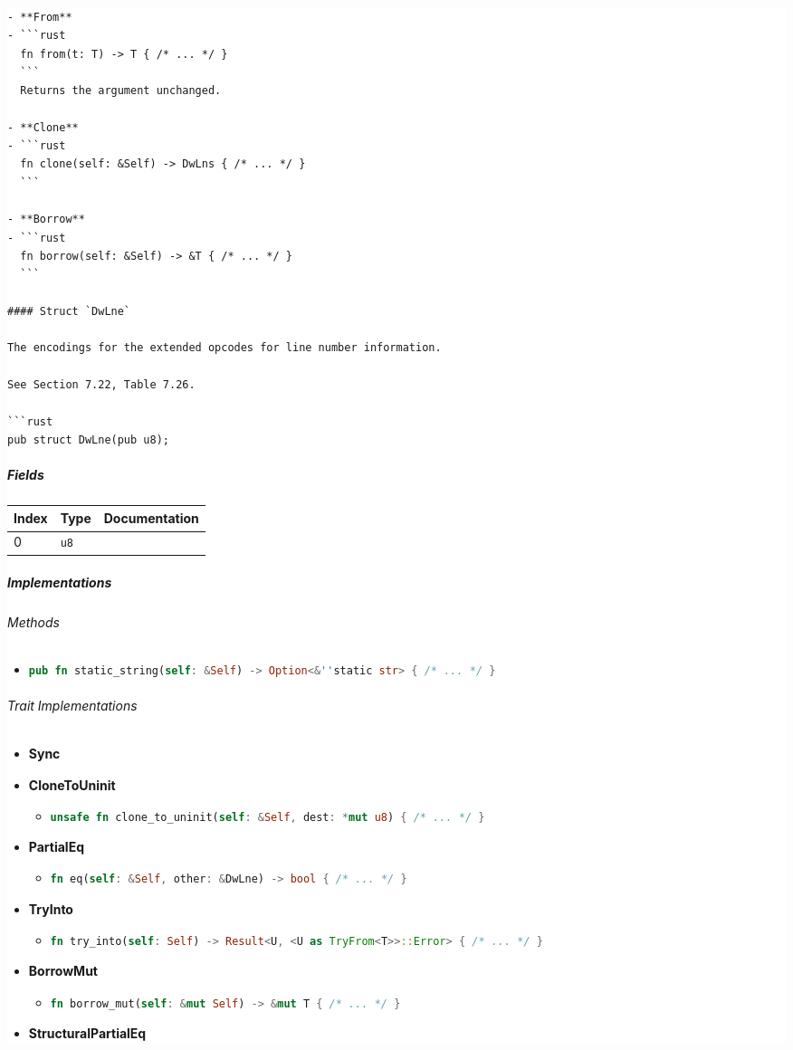   ```
- **From**
  - ```rust
    fn from(t: T) -> T { /* ... */ }
    ```
    Returns the argument unchanged.

- **Clone**
  - ```rust
    fn clone(self: &Self) -> DwLns { /* ... */ }
    ```

- **Borrow**
  - ```rust
    fn borrow(self: &Self) -> &T { /* ... */ }
    ```

#### Struct `DwLne`

The encodings for the extended opcodes for line number information.

See Section 7.22, Table 7.26.

```rust
pub struct DwLne(pub u8);
```

##### Fields

| Index | Type | Documentation |
|-------|------|---------------|
| 0 | `u8` |  |

##### Implementations

###### Methods

- ```rust
  pub fn static_string(self: &Self) -> Option<&''static str> { /* ... */ }
  ```

###### Trait Implementations

- **Sync**
- **CloneToUninit**
  - ```rust
    unsafe fn clone_to_uninit(self: &Self, dest: *mut u8) { /* ... */ }
    ```

- **PartialEq**
  - ```rust
    fn eq(self: &Self, other: &DwLne) -> bool { /* ... */ }
    ```

- **TryInto**
  - ```rust
    fn try_into(self: Self) -> Result<U, <U as TryFrom<T>>::Error> { /* ... */ }
    ```

- **BorrowMut**
  - ```rust
    fn borrow_mut(self: &mut Self) -> &mut T { /* ... */ }
    ```

- **StructuralPartialEq**
  ```
